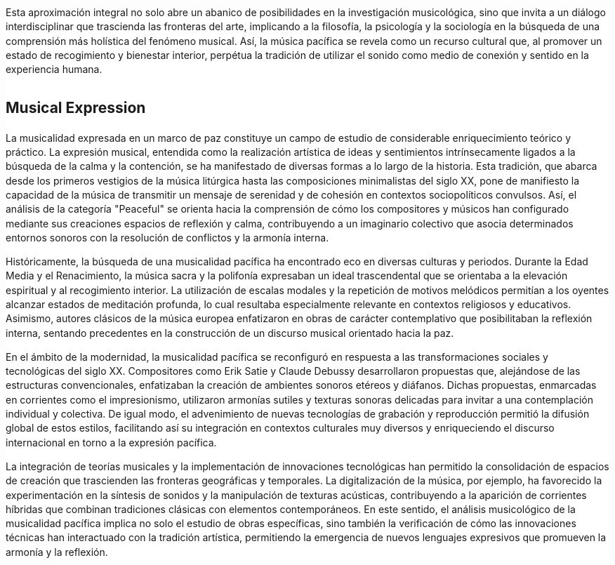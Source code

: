 Esta aproximación integral no solo abre un abanico de posibilidades en la investigación
musicológica, sino que invita a un diálogo interdisciplinar que trascienda las fronteras del arte,
implicando a la filosofía, la psicología y la sociología en la búsqueda de una comprensión más
holística del fenómeno musical. Así, la música pacífica se revela como un recurso cultural que, al
promover un estado de recogimiento y bienestar interior, perpétua la tradición de utilizar el sonido
como medio de conexión y sentido en la experiencia humana.

## Musical Expression

La musicalidad expresada en un marco de paz constituye un campo de estudio de considerable
enriquecimiento teórico y práctico. La expresión musical, entendida como la realización artística de
ideas y sentimientos intrínsecamente ligados a la búsqueda de la calma y la contención, se ha
manifestado de diversas formas a lo largo de la historia. Esta tradición, que abarca desde los
primeros vestigios de la música litúrgica hasta las composiciones minimalistas del siglo XX, pone de
manifiesto la capacidad de la música de transmitir un mensaje de serenidad y de cohesión en
contextos sociopolíticos convulsos. Así, el análisis de la categoría "Peaceful" se orienta hacia la
comprensión de cómo los compositores y músicos han configurado mediante sus creaciones espacios de
reflexión y calma, contribuyendo a un imaginario colectivo que asocia determinados entornos sonoros
con la resolución de conflictos y la armonía interna.

Históricamente, la búsqueda de una musicalidad pacífica ha encontrado eco en diversas culturas y
periodos. Durante la Edad Media y el Renacimiento, la música sacra y la polifonía expresaban un
ideal trascendental que se orientaba a la elevación espiritual y al recogimiento interior. La
utilización de escalas modales y la repetición de motivos melódicos permitían a los oyentes alcanzar
estados de meditación profunda, lo cual resultaba especialmente relevante en contextos religiosos y
educativos. Asimismo, autores clásicos de la música europea enfatizaron en obras de carácter
contemplativo que posibilitaban la reflexión interna, sentando precedentes en la construcción de un
discurso musical orientado hacia la paz.

En el ámbito de la modernidad, la musicalidad pacífica se reconfiguró en respuesta a las
transformaciones sociales y tecnológicas del siglo XX. Compositores como Erik Satie y Claude Debussy
desarrollaron propuestas que, alejándose de las estructuras convencionales, enfatizaban la creación
de ambientes sonoros etéreos y diáfanos. Dichas propuestas, enmarcadas en corrientes como el
impresionismo, utilizaron armonías sutiles y texturas sonoras delicadas para invitar a una
contemplación individual y colectiva. De igual modo, el advenimiento de nuevas tecnologías de
grabación y reproducción permitió la difusión global de estos estilos, facilitando así su
integración en contextos culturales muy diversos y enriqueciendo el discurso internacional en torno
a la expresión pacífica.

La integración de teorías musicales y la implementación de innovaciones tecnológicas han permitido
la consolidación de espacios de creación que trascienden las fronteras geográficas y temporales. La
digitalización de la música, por ejemplo, ha favorecido la experimentación en la síntesis de sonidos
y la manipulación de texturas acústicas, contribuyendo a la aparición de corrientes híbridas que
combinan tradiciones clásicas con elementos contemporáneos. En este sentido, el análisis
musicológico de la musicalidad pacífica implica no solo el estudio de obras específicas, sino
también la verificación de cómo las innovaciones técnicas han interactuado con la tradición
artística, permitiendo la emergencia de nuevos lenguajes expresivos que promueven la armonía y la
reflexión.
